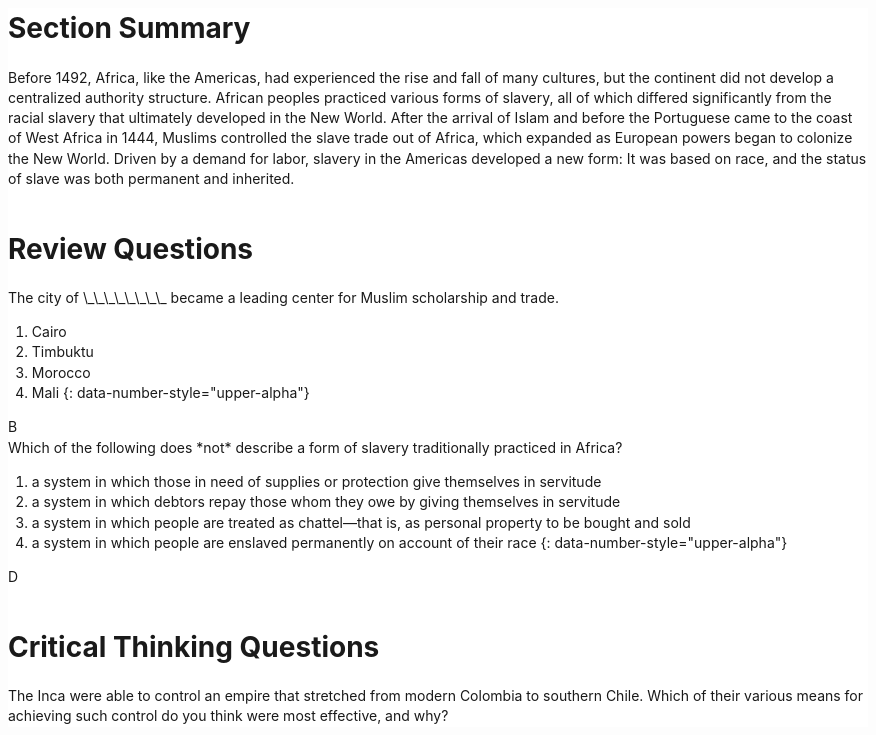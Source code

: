 </div>

# Section Summary

Before 1492, Africa, like the Americas, had experienced the rise and fall of many cultures, but the continent did not develop a centralized authority structure. African peoples practiced various forms of slavery, all of which differed significantly from the racial slavery that ultimately developed in the New World. After the arrival of Islam and before the Portuguese came to the coast of West Africa in 1444, Muslims controlled the slave trade out of Africa, which expanded as European powers began to colonize the New World. Driven by a demand for labor, slavery in the Americas developed a new form: It was based on race, and the status of slave was both permanent and inherited.

# Review Questions

<div data-type="exercise" class="exercise">
<div data-type="problem" class="problem" markdown="1">
The city of \_\_\_\_\_\_\_\_ became a leading center for Muslim scholarship and trade.

1.  Cairo
2.  Timbuktu
3.  Morocco
4.  Mali
{: data-number-style="upper-alpha"}

</div>
<div data-type="solution" class="solution" markdown="1">
B

</div>
</div>

<div data-type="exercise" class="exercise">
<div data-type="problem" class="problem" markdown="1">
Which of the following does *not* describe a form of slavery traditionally practiced in Africa?

1.  a system in which those in need of supplies or protection give themselves in servitude
2.  a system in which debtors repay those whom they owe by giving themselves in servitude
3.  a system in which people are treated as chattel—that is, as personal property to be bought and sold
4.  a system in which people are enslaved permanently on account of their race
{: data-number-style="upper-alpha"}

</div>
<div data-type="solution" class="solution" markdown="1">
D

</div>
</div>

# Critical Thinking Questions

<div data-type="exercise" class="exercise">
<div data-type="problem" class="problem" markdown="1">
The Inca were able to control an empire that stretched from modern Colombia to southern Chile. Which of their various means for achieving such control do you think were most effective, and why?
